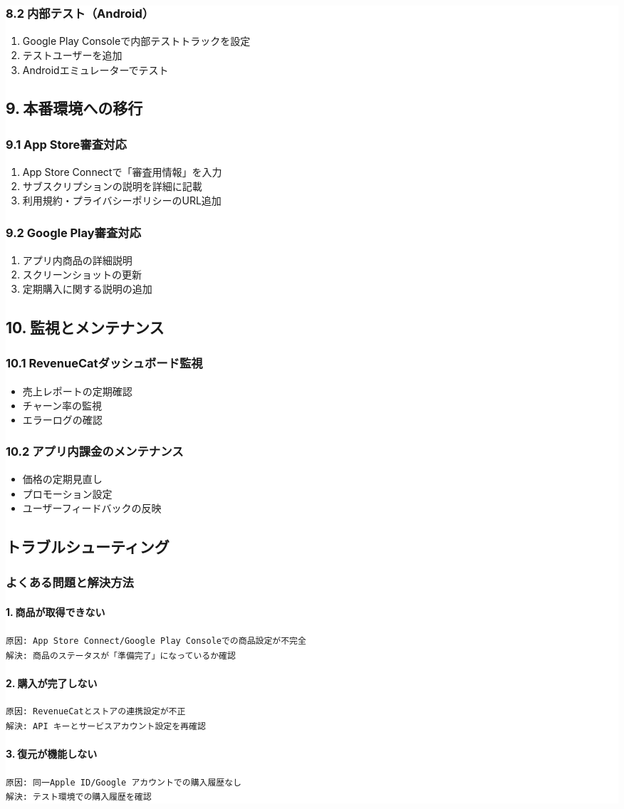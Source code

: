 ### 8.2 内部テスト（Android）
1. Google Play Consoleで内部テストトラックを設定
2. テストユーザーを追加
3. Androidエミュレーターでテスト

## 9. 本番環境への移行

### 9.1 App Store審査対応
1. App Store Connectで「審査用情報」を入力
2. サブスクリプションの説明を詳細に記載
3. 利用規約・プライバシーポリシーのURL追加

### 9.2 Google Play審査対応
1. アプリ内商品の詳細説明
2. スクリーンショットの更新
3. 定期購入に関する説明の追加

## 10. 監視とメンテナンス

### 10.1 RevenueCatダッシュボード監視
- 売上レポートの定期確認
- チャーン率の監視
- エラーログの確認

### 10.2 アプリ内課金のメンテナンス
- 価格の定期見直し
- プロモーション設定
- ユーザーフィードバックの反映

## トラブルシューティング

### よくある問題と解決方法

#### 1. 商品が取得できない
```
原因: App Store Connect/Google Play Consoleでの商品設定が不完全
解決: 商品のステータスが「準備完了」になっているか確認
```

#### 2. 購入が完了しない
```
原因: RevenueCatとストアの連携設定が不正
解決: API キーとサービスアカウント設定を再確認
```

#### 3. 復元が機能しない
```
原因: 同一Apple ID/Google アカウントでの購入履歴なし
解決: テスト環境での購入履歴を確認
```
